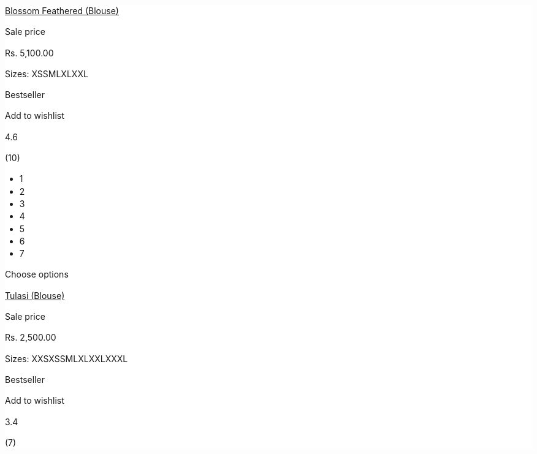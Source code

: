 [Blossom Feathered (Blouse)](/products/blossom-feathered-blouse)

Sale price

Rs. 5,100.00

Sizes: XSSMLXLXXL

Bestseller

Add to wishlist

4.6

(10)

[](/products/tulasi)

[](/products/tulasi)

[](/products/tulasi)

[](/products/tulasi)

[](/products/tulasi)

[](/products/tulasi)

[](/products/tulasi)

[](/products/tulasi)

- 1
- 2
- 3
- 4
- 5
- 6
- 7

Choose options

[Tulasi (Blouse)](/products/tulasi)

Sale price

Rs. 2,500.00

Sizes: XXSXSSMLXLXXLXXXL

Bestseller

Add to wishlist

3.4

(7)

[](/products/satin-solstice)

[](/products/satin-solstice)

[](/products/satin-solstice)
